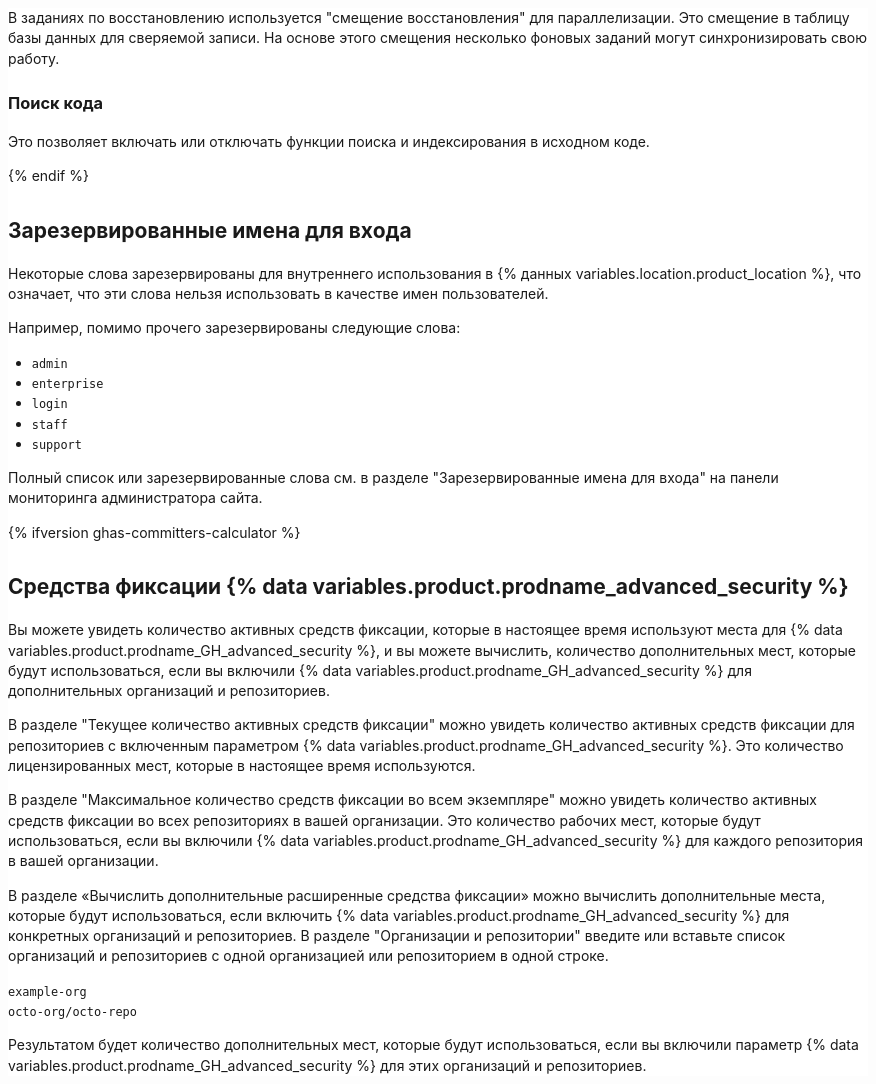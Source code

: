 В заданиях по восстановлению используется "смещение восстановления" для параллелизации. Это смещение в таблицу базы данных для сверяемой записи. На основе этого смещения несколько фоновых заданий могут синхронизировать свою работу.

### Поиск кода

Это позволяет включать или отключать функции поиска и индексирования в исходном коде.

{% endif %}
## Зарезервированные имена для входа

Некоторые слова зарезервированы для внутреннего использования в {% данных variables.location.product_location %}, что означает, что эти слова нельзя использовать в качестве имен пользователей.

Например, помимо прочего зарезервированы следующие слова:

- `admin`
- `enterprise`
- `login`
- `staff`
- `support`

Полный список или зарезервированные слова см. в разделе "Зарезервированные имена для входа" на панели мониторинга администратора сайта.

{% ifversion ghas-committers-calculator %}
## Средства фиксации {% data variables.product.prodname_advanced_security %}

Вы можете увидеть количество активных средств фиксации, которые в настоящее время используют места для {% data variables.product.prodname_GH_advanced_security %}, и вы можете вычислить, количество дополнительных мест, которые будут использоваться, если вы включили {% data variables.product.prodname_GH_advanced_security %} для дополнительных организаций и репозиториев.

В разделе "Текущее количество активных средств фиксации" можно увидеть количество активных средств фиксации для репозиториев с включенным параметром {% data variables.product.prodname_GH_advanced_security %}. Это количество лицензированных мест, которые в настоящее время используются.

В разделе "Максимальное количество средств фиксации во всем экземпляре" можно увидеть количество активных средств фиксации во всех репозиториях в вашей организации. Это количество рабочих мест, которые будут использоваться, если вы включили {% data variables.product.prodname_GH_advanced_security %} для каждого репозитория в вашей организации.

В разделе «Вычислить дополнительные расширенные средства фиксации» можно вычислить дополнительные места, которые будут использоваться, если включить {% data variables.product.prodname_GH_advanced_security %} для конкретных организаций и репозиториев. В разделе "Организации и репозитории" введите или вставьте список организаций и репозиториев с одной организацией или репозиторием в одной строке. 

```
example-org
octo-org/octo-repo
```

Результатом будет количество дополнительных мест, которые будут использоваться, если вы включили параметр {% data variables.product.prodname_GH_advanced_security %} для этих организаций и репозиториев.
